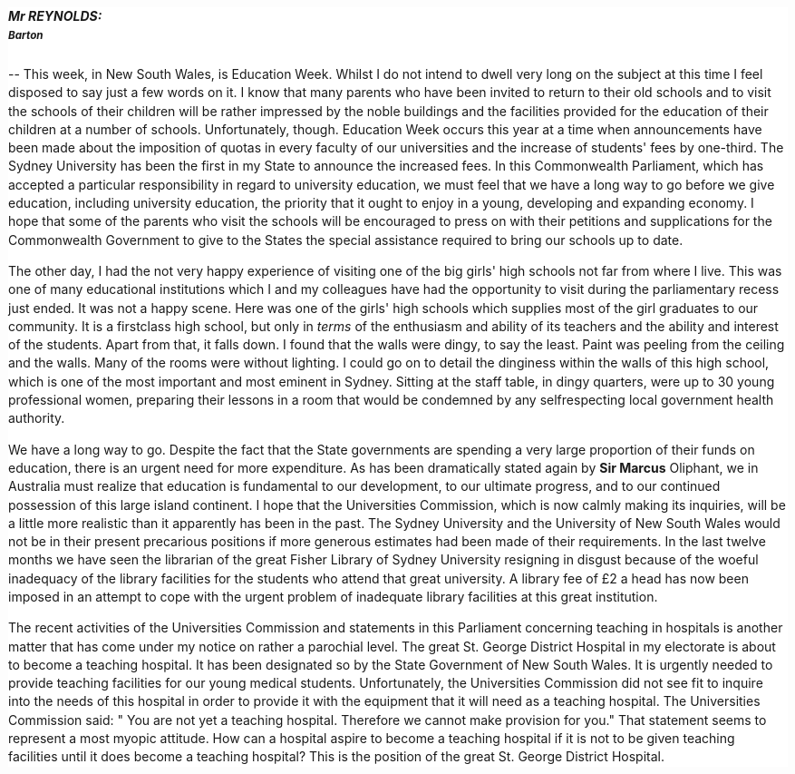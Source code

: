 ##### Mr REYNOLDS:<br><small class="text-muted">Barton</small>

-- This week, in New South Wales, is Education Week. Whilst I do not intend to dwell very long on the subject at this time I feel disposed to say just a few words on it. I know that many parents who have been invited to return to their old schools and to visit the schools of their children will be rather impressed by the noble buildings and the facilities provided for the education of their children at a number of schools. Unfortunately, though. Education Week occurs this year at a time when announcements have been made about the imposition of quotas in every faculty of our universities and the increase of students' fees by one-third. The Sydney University has been the first in my State to announce the increased fees. In this Commonwealth Parliament, which has accepted a particular responsibility in regard to university education, we must feel that we have a long way to go before we give education, including university education, the priority that it ought to enjoy in a young, developing and expanding economy. I hope that some of the parents who visit the schools will be encouraged to press on with their petitions and supplications for the Commonwealth Government to give to the States the special assistance required to bring our schools up to date. 

The other day, I had the not very happy experience of visiting one of the big girls' high schools not far from where I live. This was one of many educational institutions which I and my colleagues have had the opportunity to visit during the parliamentary recess just ended. It was not a happy scene. Here was one of the girls' high schools which supplies most of the girl graduates to our community. It is a firstclass high school, but only in  *terms*  of the enthusiasm and ability of its teachers and the ability and interest of the students. Apart from that, it falls down. I found that the walls were dingy, to say the least. Paint was peeling from the ceiling and the walls. Many of the rooms were without lighting. I could go on to detail the dinginess within the walls of this high school, which is one of the most important and most eminent in Sydney. Sitting at the staff table, in dingy quarters, were up to 30 young professional women, preparing their lessons in a room that would be condemned by any selfrespecting local government health authority. 

We have a long way to go. Despite the fact that the State governments are spending a very large proportion of their funds on education, there is an urgent need for more expenditure. As has been dramatically stated again by  **Sir Marcus**  Oliphant, we in Australia must realize that education is fundamental to our development, to our ultimate progress, and to our continued possession of this large island continent. I hope that the Universities Commission, which is now calmly making its inquiries, will be a little more realistic than it apparently has been in the past. The Sydney University and the University of New South Wales would not be in their present precarious positions if more generous estimates had been made of their requirements. In the last twelve months we have seen the librarian of the great Fisher Library of Sydney University resigning in disgust because of the woeful inadequacy of the library facilities for the students who attend that great university. A library fee of £2 a head has now been imposed in an attempt to cope with the urgent problem of inadequate library facilities at this great institution. 

The recent activities of the Universities Commission and statements in this Parliament concerning teaching in hospitals is another matter that has come under my notice on rather a parochial level. The great St. George District Hospital in my electorate is about to become a teaching hospital. It has been designated so by the State Government of New South Wales. It is urgently needed to provide teaching facilities for our young medical students. Unfortunately, the Universities Commission did not see fit to inquire into the needs of this hospital in order to provide it with the equipment that it will need as a teaching hospital. The Universities Commission said: " You are not yet a teaching hospital. Therefore we cannot make provision for you." That statement seems to represent a most myopic attitude. How can a hospital aspire to become a teaching hospital if it is not to be given teaching facilities until it does become a teaching hospital? This is the position of the great St. George District Hospital. 
